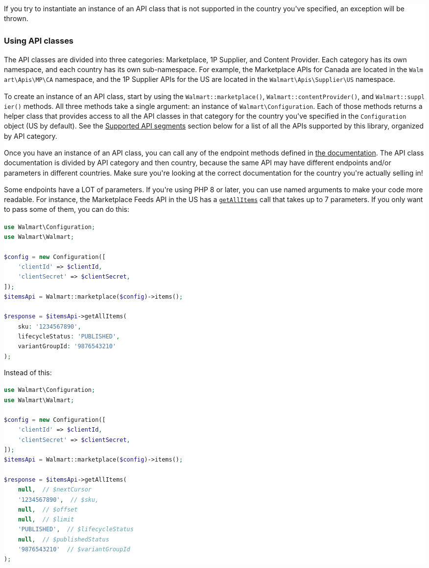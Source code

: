 If you try to instantiate an instance of an API class that is not supported in the country you've specified, an exception will be thrown.


### Using API classes

The API classes are divided into three categories: Marketplace, 1P Supplier, and Content Provider. Each category has its own namespace, and each country has its own sub-namespace. For example, the Marketplace APIs for Canada are located in the `Walmart\Apis\MP\CA` namespace, and the 1P Supplier APIs for the US are located in the `Walmart\Apis\Supplier\US` namespace.

To create an instance of an API class, start by using the `Walmart::marketplace()`, `Walmart::contentProvider()`, and `Walmart::supplier()` methods. All three methods take a single argument: an instance of `Walmart\Configuration`. Each of those methods returns a helper class that provides access to all the API classes in that category for the country you've specified in the `Configuration` object (US by default). See the [Supported API segments](#supported-api-segments) section below for a list of all the APIs supported by this library, organized by API category.

Once you have an instance of an API class, you can call any of the endpoint methods defined in [the documentation](https://github.com/highsidelabs/walmart-api-php/blob/main/docs/Apis). The API class documentation is divided by API category and then country, because the same API may have different endpoints and/or parameters in different countries. Make sure you're looking at the correct documentation for the country you're actually selling in!

Some endpoints have a LOT of parameters. If you're using PHP 8 or later, you can use named arguments to make your code more readable. For instance, the Marketplace Feeds API in the US has a [`getAllItems`](https://github.com/highsidelabs/walmart-api-php/blob/main/docs/Apis/MP/US/ItemsApi.md#getallitems) call that takes up to 7 parameters. If you only want to pass some of them, you can do this:

```php
use Walmart\Configuration;
use Walmart\Walmart;

$config = new Configuration([
    'clientId' => $clientId,
    'clientSecret' => $clientSecret,
]);
$itemsApi = Walmart::marketplace($config)->items();

$response = $itemsApi->getAllItems(
    sku: '1234567890',
    lifecycleStatus: 'PUBLISHED',
    variantGroupId: '9876543210'
);
```

Instead of this:

```php
use Walmart\Configuration;
use Walmart\Walmart;

$config = new Configuration([
    'clientId' => $clientId,
    'clientSecret' => $clientSecret,
]);
$itemsApi = Walmart::marketplace($config)->items();

$response = $itemsApi->getAllItems(
    null,  // $nextCursor
    '1234567890',  // $sku,
    null,  // $offset
    null,  // $limit
    'PUBLISHED',  // $lifecycleStatus
    null,  // $publishedStatus
    '9876543210'  // $variantGroupId
);
```